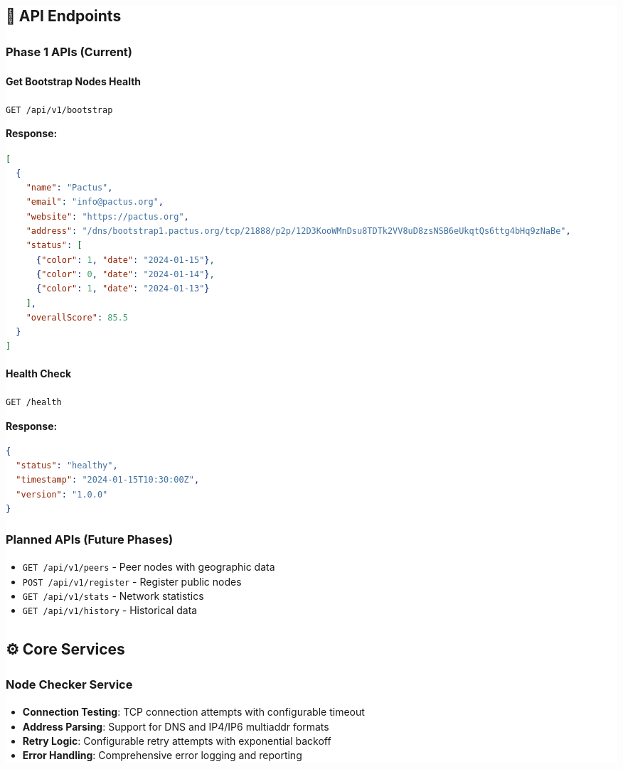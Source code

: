 ## 🔌 API Endpoints

### Phase 1 APIs (Current)

#### Get Bootstrap Nodes Health
```http
GET /api/v1/bootstrap
```

**Response:**
```json
[
  {
    "name": "Pactus",
    "email": "info@pactus.org",
    "website": "https://pactus.org",
    "address": "/dns/bootstrap1.pactus.org/tcp/21888/p2p/12D3KooWMnDsu8TDTk2VV8uD8zsNSB6eUkqtQs6ttg4bHq9zNaBe",
    "status": [
      {"color": 1, "date": "2024-01-15"},
      {"color": 0, "date": "2024-01-14"},
      {"color": 1, "date": "2024-01-13"}
    ],
    "overallScore": 85.5
  }
]
```

#### Health Check
```http
GET /health
```

**Response:**
```json
{
  "status": "healthy",
  "timestamp": "2024-01-15T10:30:00Z",
  "version": "1.0.0"
}
```

### Planned APIs (Future Phases)

- `GET /api/v1/peers` - Peer nodes with geographic data
- `POST /api/v1/register` - Register public nodes
- `GET /api/v1/stats` - Network statistics
- `GET /api/v1/history` - Historical data

## ⚙️ Core Services

### Node Checker Service
- **Connection Testing**: TCP connection attempts with configurable timeout
- **Address Parsing**: Support for DNS and IP4/IP6 multiaddr formats
- **Retry Logic**: Configurable retry attempts with exponential backoff
- **Error Handling**: Comprehensive error logging and reporting
